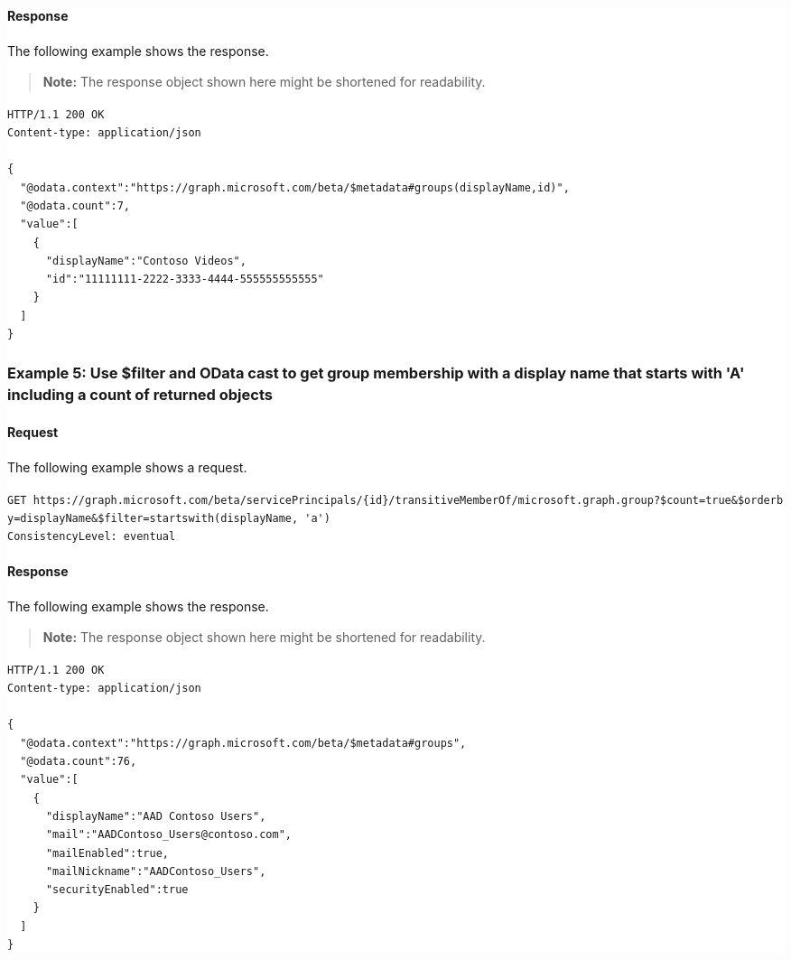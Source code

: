 #### Response

The following example shows the response.
>**Note:** The response object shown here might be shortened for readability.


```http
HTTP/1.1 200 OK
Content-type: application/json

{
  "@odata.context":"https://graph.microsoft.com/beta/$metadata#groups(displayName,id)",
  "@odata.count":7,
  "value":[
    {
      "displayName":"Contoso Videos",
      "id":"11111111-2222-3333-4444-555555555555"
    }
  ]
}
```

### Example 5: Use $filter and OData cast to get group membership with a display name that starts with 'A' including a count of returned objects

#### Request

The following example shows a request.


```msgraph-interactive
GET https://graph.microsoft.com/beta/servicePrincipals/{id}/transitiveMemberOf/microsoft.graph.group?$count=true&$orderby=displayName&$filter=startswith(displayName, 'a')
ConsistencyLevel: eventual
```

#### Response

The following example shows the response.
>**Note:** The response object shown here might be shortened for readability.


```http
HTTP/1.1 200 OK
Content-type: application/json

{
  "@odata.context":"https://graph.microsoft.com/beta/$metadata#groups",
  "@odata.count":76,
  "value":[
    {
      "displayName":"AAD Contoso Users",
      "mail":"AADContoso_Users@contoso.com",
      "mailEnabled":true,
      "mailNickname":"AADContoso_Users",
      "securityEnabled":true
    }
  ]
}

```





